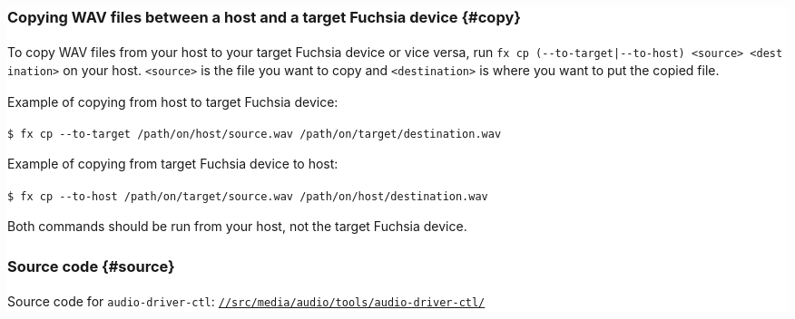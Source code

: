 ### Copying WAV files between a host and a target Fuchsia device {#copy}

To copy WAV files from your host to your target Fuchsia device or
vice versa, run `fx cp (--to-target|--to-host) <source> <destination>`
on your host. `<source>` is the file you want to copy and `<destination>`
is where you want to put the copied file.

Example of copying from host to target Fuchsia device:

```none {:.devsite-disable-click-to-copy}
$ fx cp --to-target /path/on/host/source.wav /path/on/target/destination.wav
```

Example of copying from target Fuchsia device to host:

```none {:.devsite-disable-click-to-copy}
$ fx cp --to-host /path/on/target/source.wav /path/on/host/destination.wav
```

Both commands should be run from your host, not the target Fuchsia device.

### Source code {#source}

Source code for `audio-driver-ctl`: [`//src/media/audio/tools/audio-driver-ctl/`][src]

[src]: https://cs.opensource.google/fuchsia/fuchsia/+/main:src/media/audio/tools/audio-driver-ctl/
